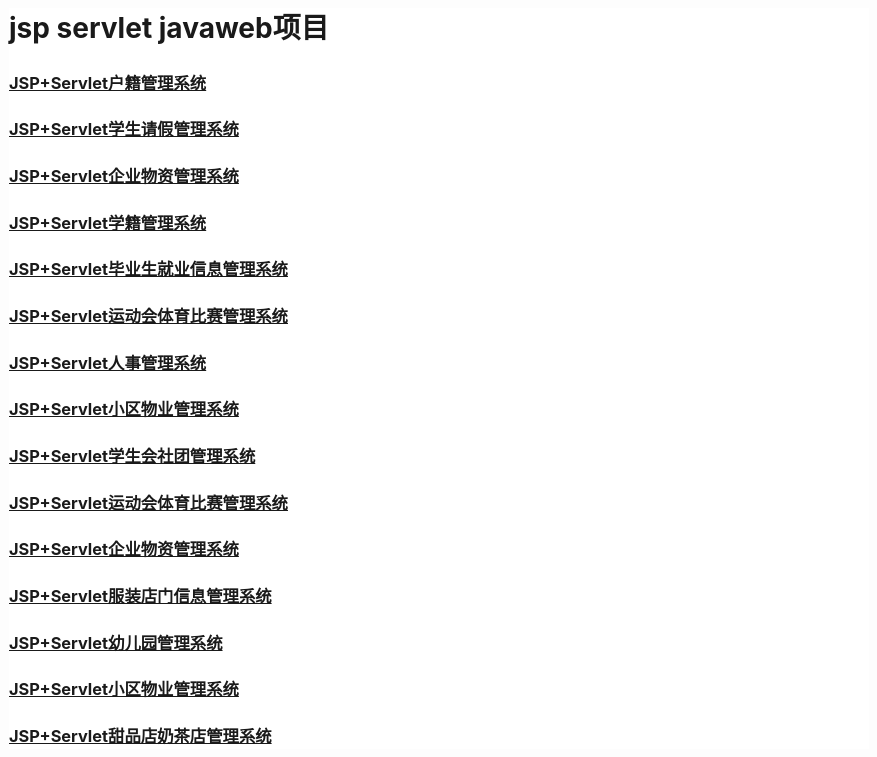 # jsp servlet javaweb项目

### [JSP+Servlet户籍管理系统](https://javayms.github.io/42132154020332412/)       

### [JSP+Servlet学生请假管理系统](https://javayms.github.io/54182110020333012/)       

### [JSP+Servlet企业物资管理系统](https://javayms.github.io/34222158250433814/)       

### [JSP+Servlet学籍管理系统](https://javayms.github.io/45202123300333411/)       

### [JSP+Servlet毕业生就业信息管理系统](https://javayms.github.io/21222137230433313/)       

### [JSP+Servlet运动会体育比赛管理系统](https://javayms.github.io/14102108050534513/)       

### [JSP+Servlet人事管理系统](https://javayms.github.io/36172118020332811/)       

### [JSP+Servlet小区物业管理系统](https://javayms.github.io/24222100300333712/)       

### [JSP+Servlet学生会社团管理系统](https://javayms.github.io/47202101050535212/)       

### [JSP+Servlet运动会体育比赛管理系统](https://javayms.github.io/54122157240434511/)       

### [JSP+Servlet企业物资管理系统](https://javayms.github.io/05142110030433811/)       

### [JSP+Servlet服装店门信息管理系统](https://javayms.github.io/24232148040534212/)       

### [JSP+Servlet幼儿园管理系统](https://javayms.github.io/10182118050534912/)       

### [JSP+Servlet小区物业管理系统](https://javayms.github.io/58222143230433713/)       

### [JSP+Servlet甜品店奶茶店管理系统](https://javayms.github.io/52172105050534814/)       
